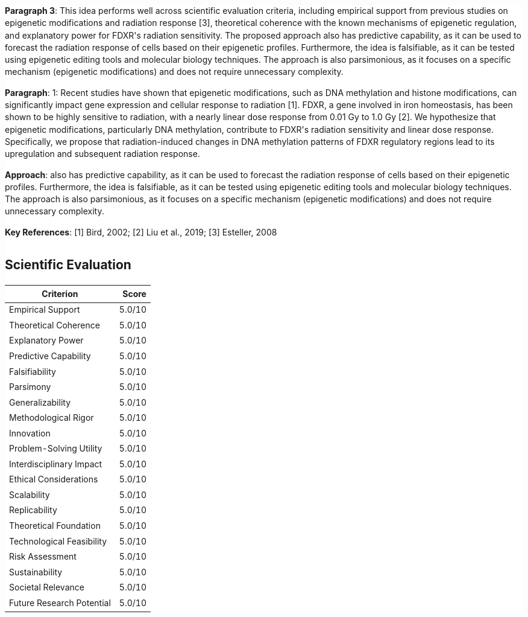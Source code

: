 **Paragraph 3**: This idea performs well across scientific evaluation criteria, including empirical support from previous studies on epigenetic modifications and radiation response [3], theoretical coherence with the known mechanisms of epigenetic regulation, and explanatory power for FDXR's radiation sensitivity. The proposed approach also has predictive capability, as it can be used to forecast the radiation response of cells based on their epigenetic profiles. Furthermore, the idea is falsifiable, as it can be tested using epigenetic editing tools and molecular biology techniques. The approach is also parsimonious, as it focuses on a specific mechanism (epigenetic modifications) and does not require unnecessary complexity.

**Paragraph**: 1: Recent studies have shown that epigenetic modifications, such as DNA methylation and histone modifications, can significantly impact gene expression and cellular response to radiation [1]. FDXR, a gene involved in iron homeostasis, has been shown to be highly sensitive to radiation, with a nearly linear dose response from 0.01 Gy to 1.0 Gy [2]. We hypothesize that epigenetic modifications, particularly DNA methylation, contribute to FDXR's radiation sensitivity and linear dose response. Specifically, we propose that radiation-induced changes in DNA methylation patterns of FDXR regulatory regions lead to its upregulation and subsequent radiation response.

**Approach**: also has predictive capability, as it can be used to forecast the radiation response of cells based on their epigenetic profiles. Furthermore, the idea is falsifiable, as it can be tested using epigenetic editing tools and molecular biology techniques. The approach is also parsimonious, as it focuses on a specific mechanism (epigenetic modifications) and does not require unnecessary complexity.

**Key References**: [1] Bird, 2002; [2] Liu et al., 2019; [3] Esteller, 2008

## Scientific Evaluation

| Criterion | Score |
|---|---:|
| Empirical Support | 5.0/10 |
| Theoretical Coherence | 5.0/10 |
| Explanatory Power | 5.0/10 |
| Predictive Capability | 5.0/10 |
| Falsifiability | 5.0/10 |
| Parsimony | 5.0/10 |
| Generalizability | 5.0/10 |
| Methodological Rigor | 5.0/10 |
| Innovation | 5.0/10 |
| Problem-Solving Utility | 5.0/10 |
| Interdisciplinary Impact | 5.0/10 |
| Ethical Considerations | 5.0/10 |
| Scalability | 5.0/10 |
| Replicability | 5.0/10 |
| Theoretical Foundation | 5.0/10 |
| Technological Feasibility | 5.0/10 |
| Risk Assessment | 5.0/10 |
| Sustainability | 5.0/10 |
| Societal Relevance | 5.0/10 |
| Future Research Potential | 5.0/10 |

